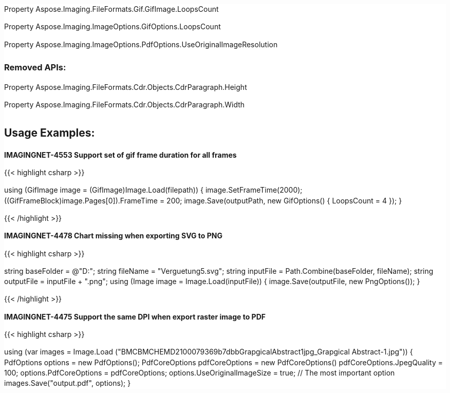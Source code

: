 Property    Aspose.Imaging.FileFormats.Gif.GifImage.LoopsCount

Property    Aspose.Imaging.ImageOptions.GifOptions.LoopsCount

Property    Aspose.Imaging.ImageOptions.PdfOptions.UseOriginalImageResolution



### Removed APIs:

Property    Aspose.Imaging.FileFormats.Cdr.Objects.CdrParagraph.Height

Property    Aspose.Imaging.FileFormats.Cdr.Objects.CdrParagraph.Width

## Usage Examples:

**IMAGINGNET-4553 Support set of gif frame duration for all frames**

{{< highlight csharp >}}

using (GifImage image = (GifImage)Image.Load(filepath))
{
      image.SetFrameTime(2000);
      ((GifFrameBlock)image.Pages[0]).FrameTime = 200;
      image.Save(outputPath, new GifOptions() { LoopsCount = 4 });
}

{{< /highlight >}}

**IMAGINGNET-4478 Chart missing when exporting SVG to PNG**

{{< highlight csharp >}}

string baseFolder = @"D:\";
string fileName = "Verguetung5.svg";
string inputFile = Path.Combine(baseFolder, fileName);
string outputFile = inputFile + ".png";
using (Image image = Image.Load(inputFile))
{
     image.Save(outputFile, new PngOptions());
}

{{< /highlight >}}

**IMAGINGNET-4475 Support the same DPI when export raster image to PDF**

{{< highlight csharp >}}

using (var images = Image.Load
    ("BMCBMCHEMD2100079369b7dbbGrapgicalAbstract1jpg_Grapgical Abstract-1.jpg"))
{
	PdfOptions options = new PdfOptions();
	PdfCoreOptions pdfCoreOptions = new PdfCoreOptions()
	pdfCoreOptions.JpegQuality = 100;
	options.PdfCoreOptions = pdfCoreOptions;
	options.UseOriginalImageSize = true; // The most important option
	images.Save("output.pdf", options);
}

